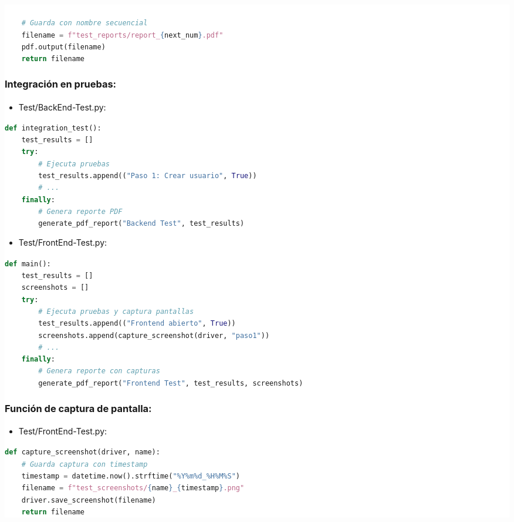 ``` py
    
    # Guarda con nombre secuencial
    filename = f"test_reports/report_{next_num}.pdf"
    pdf.output(filename)
    return filename
```
### Integración en pruebas:
- Test/BackEnd-Test.py:

``` py
def integration_test():
    test_results = []
    try:
        # Ejecuta pruebas
        test_results.append(("Paso 1: Crear usuario", True))
        # ...
    finally:
        # Genera reporte PDF
        generate_pdf_report("Backend Test", test_results)
```
- Test/FrontEnd-Test.py:
```py
def main():
    test_results = []
    screenshots = []
    try:
        # Ejecuta pruebas y captura pantallas
        test_results.append(("Frontend abierto", True))
        screenshots.append(capture_screenshot(driver, "paso1"))
        # ...
    finally:
        # Genera reporte con capturas
        generate_pdf_report("Frontend Test", test_results, screenshots)
```
### Función de captura de pantalla:
- Test/FrontEnd-Test.py:

```py
def capture_screenshot(driver, name):
    # Guarda captura con timestamp
    timestamp = datetime.now().strftime("%Y%m%d_%H%M%S")
    filename = f"test_screenshots/{name}_{timestamp}.png"
    driver.save_screenshot(filename)
    return filename
```